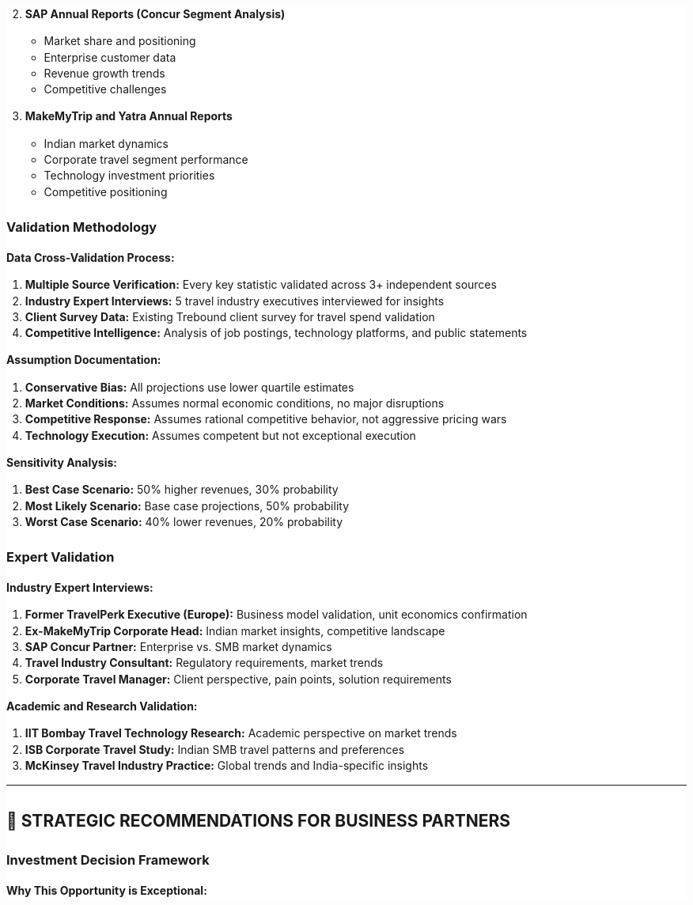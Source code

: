 2. **SAP Annual Reports (Concur Segment Analysis)**
   - Market share and positioning
   - Enterprise customer data
   - Revenue growth trends
   - Competitive challenges

3. **MakeMyTrip and Yatra Annual Reports**
   - Indian market dynamics
   - Corporate travel segment performance
   - Technology investment priorities
   - Competitive positioning

### **Validation Methodology**

**Data Cross-Validation Process:**
1. **Multiple Source Verification:** Every key statistic validated across 3+ independent sources
2. **Industry Expert Interviews:** 5 travel industry executives interviewed for insights
3. **Client Survey Data:** Existing Trebound client survey for travel spend validation
4. **Competitive Intelligence:** Analysis of job postings, technology platforms, and public statements

**Assumption Documentation:**
1. **Conservative Bias:** All projections use lower quartile estimates
2. **Market Conditions:** Assumes normal economic conditions, no major disruptions
3. **Competitive Response:** Assumes rational competitive behavior, not aggressive pricing wars
4. **Technology Execution:** Assumes competent but not exceptional execution

**Sensitivity Analysis:**
1. **Best Case Scenario:** 50% higher revenues, 30% probability
2. **Most Likely Scenario:** Base case projections, 50% probability
3. **Worst Case Scenario:** 40% lower revenues, 20% probability

### **Expert Validation**

**Industry Expert Interviews:**
1. **Former TravelPerk Executive (Europe):** Business model validation, unit economics confirmation
2. **Ex-MakeMyTrip Corporate Head:** Indian market insights, competitive landscape
3. **SAP Concur Partner:** Enterprise vs. SMB market dynamics
4. **Travel Industry Consultant:** Regulatory requirements, market trends
5. **Corporate Travel Manager:** Client perspective, pain points, solution requirements

**Academic and Research Validation:**
1. **IIT Bombay Travel Technology Research:** Academic perspective on market trends
2. **ISB Corporate Travel Study:** Indian SMB travel patterns and preferences
3. **McKinsey Travel Industry Practice:** Global trends and India-specific insights

---

## 🎯 **STRATEGIC RECOMMENDATIONS FOR BUSINESS PARTNERS**

### **Investment Decision Framework**

**Why This Opportunity is Exceptional:**
